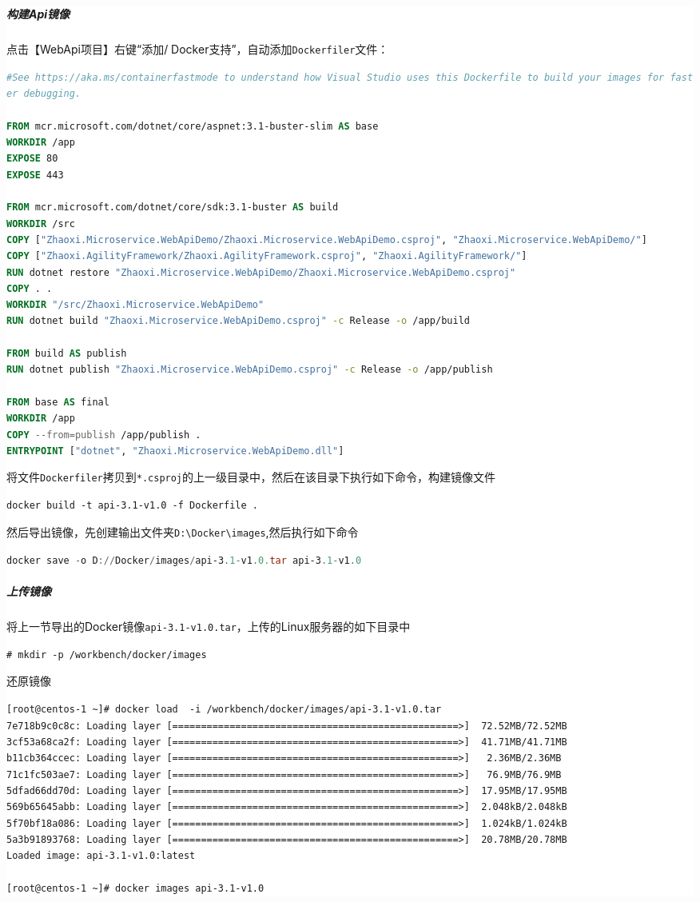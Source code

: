 

##### 构建Api镜像

点击【WebApi项目】右键“添加/ Docker支持”，自动添加`Dockerfiler`文件：

```dockerfile
#See https://aka.ms/containerfastmode to understand how Visual Studio uses this Dockerfile to build your images for faster debugging.

FROM mcr.microsoft.com/dotnet/core/aspnet:3.1-buster-slim AS base
WORKDIR /app
EXPOSE 80
EXPOSE 443

FROM mcr.microsoft.com/dotnet/core/sdk:3.1-buster AS build
WORKDIR /src
COPY ["Zhaoxi.Microservice.WebApiDemo/Zhaoxi.Microservice.WebApiDemo.csproj", "Zhaoxi.Microservice.WebApiDemo/"]
COPY ["Zhaoxi.AgilityFramework/Zhaoxi.AgilityFramework.csproj", "Zhaoxi.AgilityFramework/"]
RUN dotnet restore "Zhaoxi.Microservice.WebApiDemo/Zhaoxi.Microservice.WebApiDemo.csproj"
COPY . .
WORKDIR "/src/Zhaoxi.Microservice.WebApiDemo"
RUN dotnet build "Zhaoxi.Microservice.WebApiDemo.csproj" -c Release -o /app/build

FROM build AS publish
RUN dotnet publish "Zhaoxi.Microservice.WebApiDemo.csproj" -c Release -o /app/publish

FROM base AS final
WORKDIR /app
COPY --from=publish /app/publish .
ENTRYPOINT ["dotnet", "Zhaoxi.Microservice.WebApiDemo.dll"]
```

将文件`Dockerfiler`拷贝到`*.csproj`的上一级目录中，然后在该目录下执行如下命令，构建镜像文件

```shell
docker build -t api-3.1-v1.0 -f Dockerfile .
```

然后导出镜像，先创建输出文件夹`D:\Docker\images`,然后执行如下命令

```powershell
docker save -o D://Docker/images/api-3.1-v1.0.tar api-3.1-v1.0
```



##### 上传镜像

将上一节导出的Docker镜像`api-3.1-v1.0.tar`，上传的Linux服务器的如下目录中

```shell
# mkdir -p /workbench/docker/images
```

还原镜像

```shell
[root@centos-1 ~]# docker load  -i /workbench/docker/images/api-3.1-v1.0.tar
7e718b9c0c8c: Loading layer [==================================================>]  72.52MB/72.52MB
3cf53a68ca2f: Loading layer [==================================================>]  41.71MB/41.71MB
b11cb364ccec: Loading layer [==================================================>]   2.36MB/2.36MB
71c1fc503ae7: Loading layer [==================================================>]   76.9MB/76.9MB
5dfad66dd70d: Loading layer [==================================================>]  17.95MB/17.95MB
569b65645abb: Loading layer [==================================================>]  2.048kB/2.048kB
5f70bf18a086: Loading layer [==================================================>]  1.024kB/1.024kB
5a3b91893768: Loading layer [==================================================>]  20.78MB/20.78MB
Loaded image: api-3.1-v1.0:latest

[root@centos-1 ~]# docker images api-3.1-v1.0
```